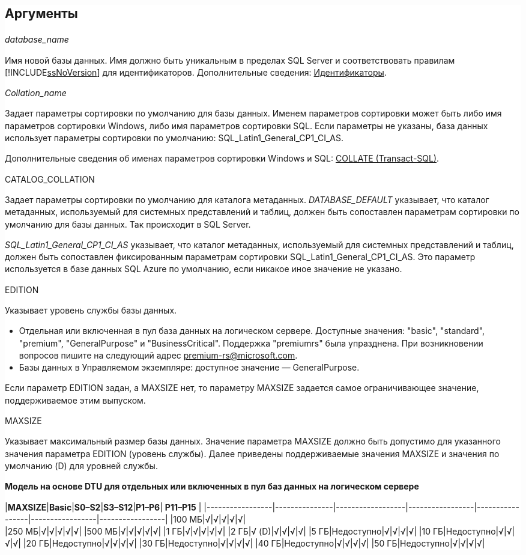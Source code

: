 ## <a name="arguments"></a>Аргументы  
  
*database_name* 
 
Имя новой базы данных. Имя должно быть уникальным в пределах SQL Server и соответствовать правилам [!INCLUDE[ssNoVersion](../../includes/ssnoversion-md.md)] для идентификаторов. Дополнительные сведения: [Идентификаторы](http://go.microsoft.com/fwlink/p/?LinkId=180386).  
  
*Collation_name*  

Задает параметры сортировки по умолчанию для базы данных. Именем параметров сортировки может быть либо имя параметров сортировки Windows, либо имя параметров сортировки SQL. Если параметры не указаны, база данных использует параметры сортировки по умолчанию: SQL_Latin1_General_CP1_CI_AS.  
  
Дополнительные сведения об именах параметров сортировки Windows и SQL: [COLLATE (Transact-SQL)](http://msdn.microsoft.com/library/ms184391.aspx).  
  
CATALOG_COLLATION  

Задает параметры сортировки по умолчанию для каталога метаданных. *DATABASE_DEFAULT* указывает, что каталог метаданных, используемый для системных представлений и таблиц, должен быть сопоставлен параметрам сортировки по умолчанию для базы данных.  Так происходит в SQL Server. 

*SQL_Latin1_General_CP1_CI_AS* указывает, что каталог метаданных, используемый для системных представлений и таблиц, должен быть сопоставлен фиксированным параметрам сортировки SQL_Latin1_General_CP1_CI_AS.  Это параметр используется в базе данных SQL Azure по умолчанию, если никакое иное значение не указано.

EDITION
 
Указывает уровень службы базы данных. 

- Отдельная или включенная в пул база данных на логическом сервере. Доступные значения: "basic", "standard", "premium", "GeneralPurpose" и "BusinessCritical". Поддержка "premiumrs" была упразднена. При возникновении вопросов пишите на следующий адрес premium-rs@microsoft.com.
- Базы данных в Управляемом экземпляре: доступное значение — GeneralPurpose.
  
Если параметр EDITION задан, а MAXSIZE нет, то параметру MAXSIZE задается самое ограничивающее значение, поддерживаемое этим выпуском.  
  
MAXSIZE

Указывает максимальный размер базы данных. Значение параметра MAXSIZE должно быть допустимо для указанного значения параметра EDITION (уровень службы). Далее приведены поддерживаемые значения MAXSIZE и значения по умолчанию (D) для уровней службы.

**Модель на основе DTU для отдельных или включенных в пул баз данных на логическом сервере**

|**MAXSIZE**|**Basic**|**S0–S2**|**S3–S12**|**P1–P6**| **P11–P15** | 
|-----------------|---------------|------------------|-----------------|-----------------|-----------------|-----------------| 
|100 МБ|√|√|√|√|√|  
|250 МБ|√|√|√|√|√|
|500 МБ|√|√|√|√|√|
|1 ГБ|√|√|√|√|√|
|2 ГБ|√ (D)|√|√|√|√|
|5 ГБ|Недоступно|√|√|√|√|
|10 ГБ|Недоступно|√|√|√|√|
|20 ГБ|Недоступно|√|√|√|√|
|30 ГБ|Недоступно|√|√|√|√|
|40 ГБ|Недоступно|√|√|√|√|
|50 ГБ|Недоступно|√|√|√|√|